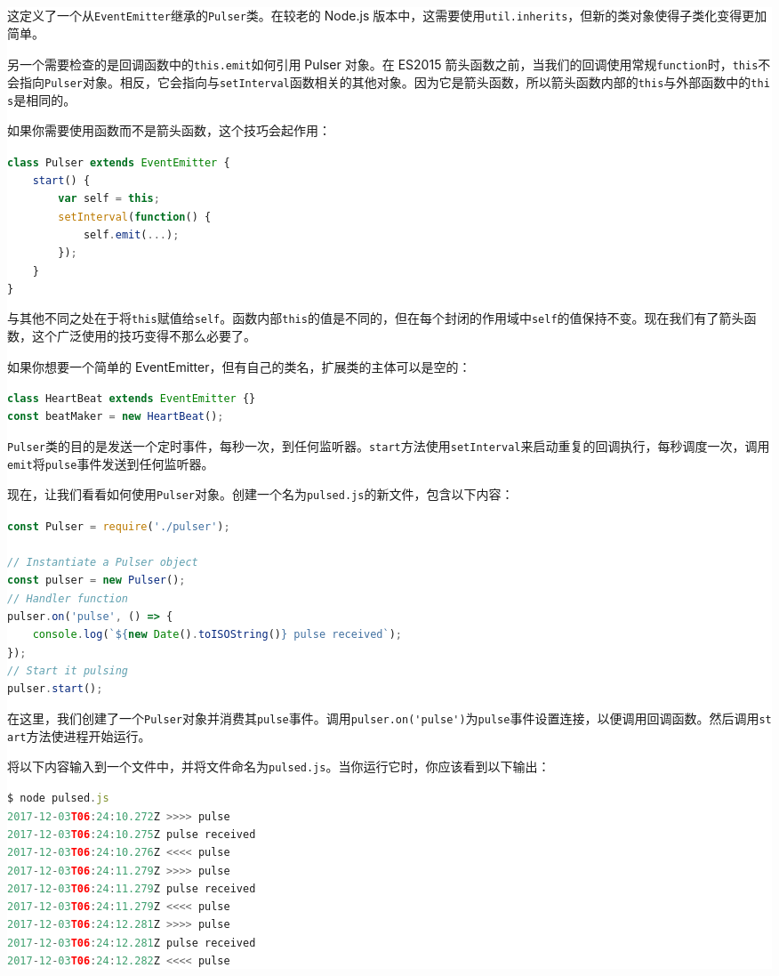 这定义了一个从`EventEmitter`继承的`Pulser`类。在较老的 Node.js 版本中，这需要使用`util.inherits`，但新的类对象使得子类化变得更加简单。

另一个需要检查的是回调函数中的`this.emit`如何引用 Pulser 对象。在 ES2015 箭头函数之前，当我们的回调使用常规`function`时，`this`不会指向`Pulser`对象。相反，它会指向与`setInterval`函数相关的其他对象。因为它是箭头函数，所以箭头函数内部的`this`与外部函数中的`this`是相同的。

如果你需要使用函数而不是箭头函数，这个技巧会起作用：

```js
class Pulser extends EventEmitter {
    start() {
        var self = this;
        setInterval(function() {
            self.emit(...);
        });
    }
}
```

与其他不同之处在于将`this`赋值给`self`。函数内部`this`的值是不同的，但在每个封闭的作用域中`self`的值保持不变。现在我们有了箭头函数，这个广泛使用的技巧变得不那么必要了。

如果你想要一个简单的 EventEmitter，但有自己的类名，扩展类的主体可以是空的：

```js
class HeartBeat extends EventEmitter {}
const beatMaker = new HeartBeat();
```

`Pulser`类的目的是发送一个定时事件，每秒一次，到任何监听器。`start`方法使用`setInterval`来启动重复的回调执行，每秒调度一次，调用`emit`将`pulse`事件发送到任何监听器。

现在，让我们看看如何使用`Pulser`对象。创建一个名为`pulsed.js`的新文件，包含以下内容：

```js
const Pulser = require('./pulser');

// Instantiate a Pulser object
const pulser = new Pulser();
// Handler function
pulser.on('pulse', () => {
    console.log(`${new Date().toISOString()} pulse received`);
});
// Start it pulsing
pulser.start(); 
```

在这里，我们创建了一个`Pulser`对象并消费其`pulse`事件。调用`pulser.on('pulse')`为`pulse`事件设置连接，以便调用回调函数。然后调用`start`方法使进程开始运行。

将以下内容输入到一个文件中，并将文件命名为`pulsed.js`。当你运行它时，你应该看到以下输出：

```js
$ node pulsed.js 
2017-12-03T06:24:10.272Z >>>> pulse
2017-12-03T06:24:10.275Z pulse received
2017-12-03T06:24:10.276Z <<<< pulse
2017-12-03T06:24:11.279Z >>>> pulse
2017-12-03T06:24:11.279Z pulse received
2017-12-03T06:24:11.279Z <<<< pulse
2017-12-03T06:24:12.281Z >>>> pulse
2017-12-03T06:24:12.281Z pulse received
2017-12-03T06:24:12.282Z <<<< pulse
```
